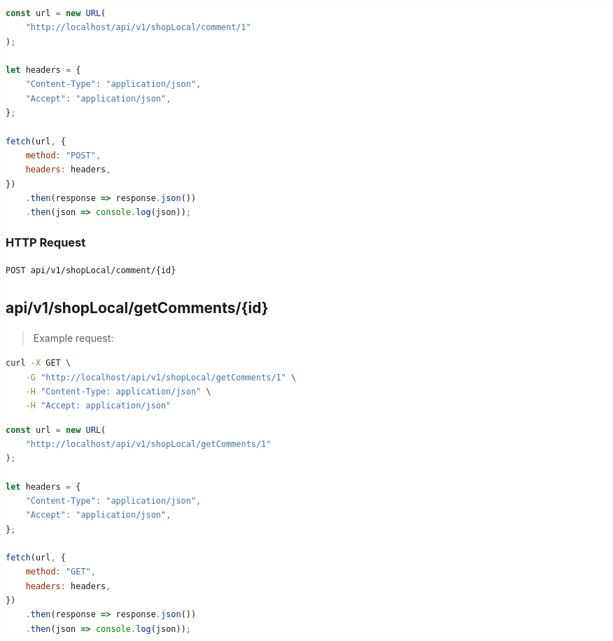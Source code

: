 ```javascript
const url = new URL(
    "http://localhost/api/v1/shopLocal/comment/1"
);

let headers = {
    "Content-Type": "application/json",
    "Accept": "application/json",
};

fetch(url, {
    method: "POST",
    headers: headers,
})
    .then(response => response.json())
    .then(json => console.log(json));
```



### HTTP Request
`POST api/v1/shopLocal/comment/{id}`





## api/v1/shopLocal/getComments/{id}
> Example request:

```bash
curl -X GET \
    -G "http://localhost/api/v1/shopLocal/getComments/1" \
    -H "Content-Type: application/json" \
    -H "Accept: application/json"
```

```javascript
const url = new URL(
    "http://localhost/api/v1/shopLocal/getComments/1"
);

let headers = {
    "Content-Type": "application/json",
    "Accept": "application/json",
};

fetch(url, {
    method: "GET",
    headers: headers,
})
    .then(response => response.json())
    .then(json => console.log(json));
```

